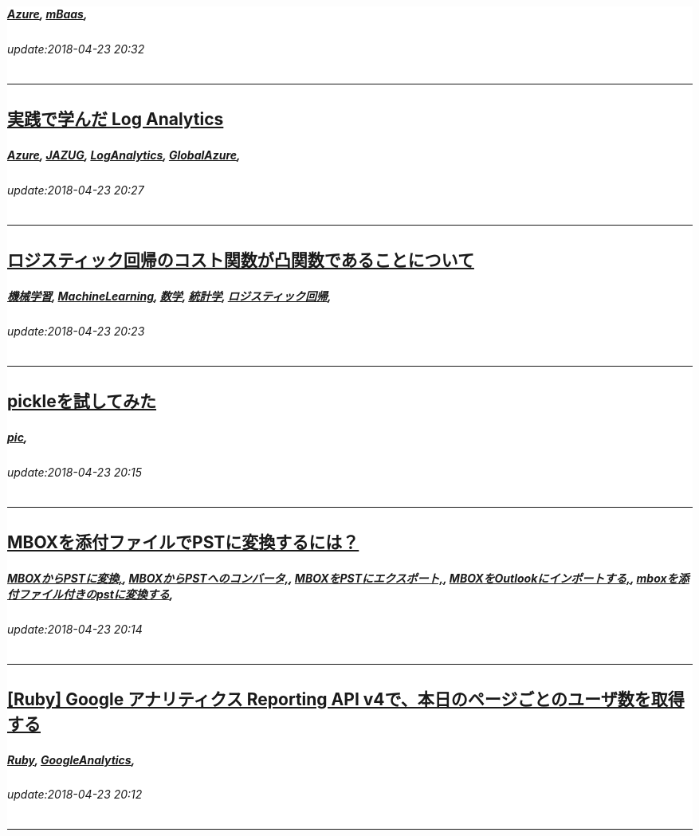 ##### [Azure](https://qiita.com/tags/Azure), [mBaas](https://qiita.com/tags/mBaas), 
###### update:2018-04-23 20:32
---
## [実践で学んだ Log Analytics](https://qiita.com/tetsuya-ooooo/items/ba142d3090ae6b5d05c3)
##### [Azure](https://qiita.com/tags/Azure), [JAZUG](https://qiita.com/tags/JAZUG), [LogAnalytics](https://qiita.com/tags/LogAnalytics), [GlobalAzure](https://qiita.com/tags/GlobalAzure), 
###### update:2018-04-23 20:27
---
## [ロジスティック回帰のコスト関数が凸関数であることについて](https://qiita.com/koshian2/items/90ac367089b5617519b2)
##### [機械学習](https://qiita.com/tags/機械学習), [MachineLearning](https://qiita.com/tags/MachineLearning), [数学](https://qiita.com/tags/数学), [統計学](https://qiita.com/tags/統計学), [ロジスティック回帰](https://qiita.com/tags/ロジスティック回帰), 
###### update:2018-04-23 20:23
---
## [pickleを試してみた](https://qiita.com/yamori813/items/b71235b6588c1ee65810)
##### [pic](https://qiita.com/tags/pic), 
###### update:2018-04-23 20:15
---
## [MBOXを添付ファイルでPSTに変換するには？](https://qiita.com/stevesmith27/items/33b8bfa7b0f3c01893d8)
##### [MBOXからPSTに変換,](https://qiita.com/tags/MBOXからPSTに変換,), [MBOXからPSTへのコンバータ,](https://qiita.com/tags/MBOXからPSTへのコンバータ,), [MBOXをPSTにエクスポート,](https://qiita.com/tags/MBOXをPSTにエクスポート,), [MBOXをOutlookにインポートする,](https://qiita.com/tags/MBOXをOutlookにインポートする,), [mboxを添付ファイル付きのpstに変換する](https://qiita.com/tags/mboxを添付ファイル付きのpstに変換する), 
###### update:2018-04-23 20:14
---
## [[Ruby] Google アナリティクス Reporting API v4で、本日のページごとのユーザ数を取得する](https://qiita.com/Sa2Knight/items/0b61efc2be0bdf33ec48)
##### [Ruby](https://qiita.com/tags/Ruby), [GoogleAnalytics](https://qiita.com/tags/GoogleAnalytics), 
###### update:2018-04-23 20:12
---
